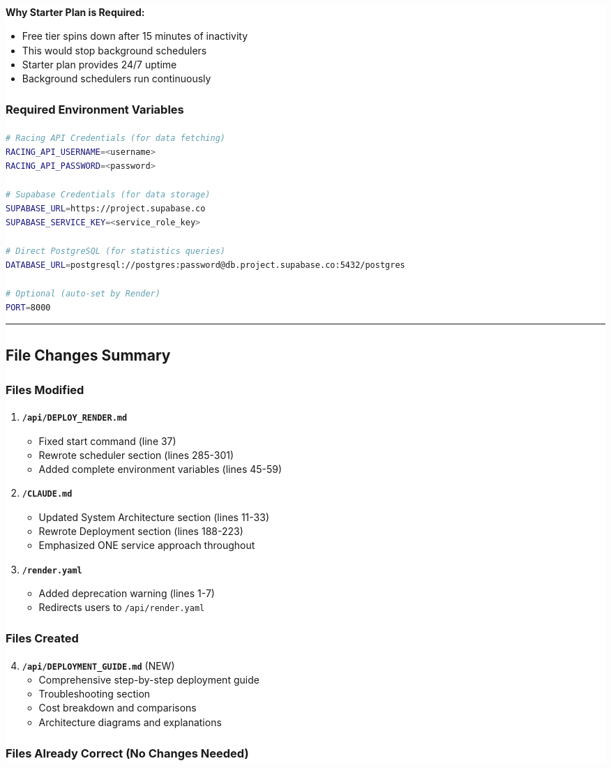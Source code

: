 **Why Starter Plan is Required:**
- Free tier spins down after 15 minutes of inactivity
- This would stop background schedulers
- Starter plan provides 24/7 uptime
- Background schedulers run continuously

### Required Environment Variables

```bash
# Racing API Credentials (for data fetching)
RACING_API_USERNAME=<username>
RACING_API_PASSWORD=<password>

# Supabase Credentials (for data storage)
SUPABASE_URL=https://project.supabase.co
SUPABASE_SERVICE_KEY=<service_role_key>

# Direct PostgreSQL (for statistics queries)
DATABASE_URL=postgresql://postgres:password@db.project.supabase.co:5432/postgres

# Optional (auto-set by Render)
PORT=8000
```

---

## File Changes Summary

### Files Modified

1. **`/api/DEPLOY_RENDER.md`**
   - Fixed start command (line 37)
   - Rewrote scheduler section (lines 285-301)
   - Added complete environment variables (lines 45-59)

2. **`/CLAUDE.md`**
   - Updated System Architecture section (lines 11-33)
   - Rewrote Deployment section (lines 188-223)
   - Emphasized ONE service approach throughout

3. **`/render.yaml`**
   - Added deprecation warning (lines 1-7)
   - Redirects users to `/api/render.yaml`

### Files Created

4. **`/api/DEPLOYMENT_GUIDE.md`** (NEW)
   - Comprehensive step-by-step deployment guide
   - Troubleshooting section
   - Cost breakdown and comparisons
   - Architecture diagrams and explanations

### Files Already Correct (No Changes Needed)
